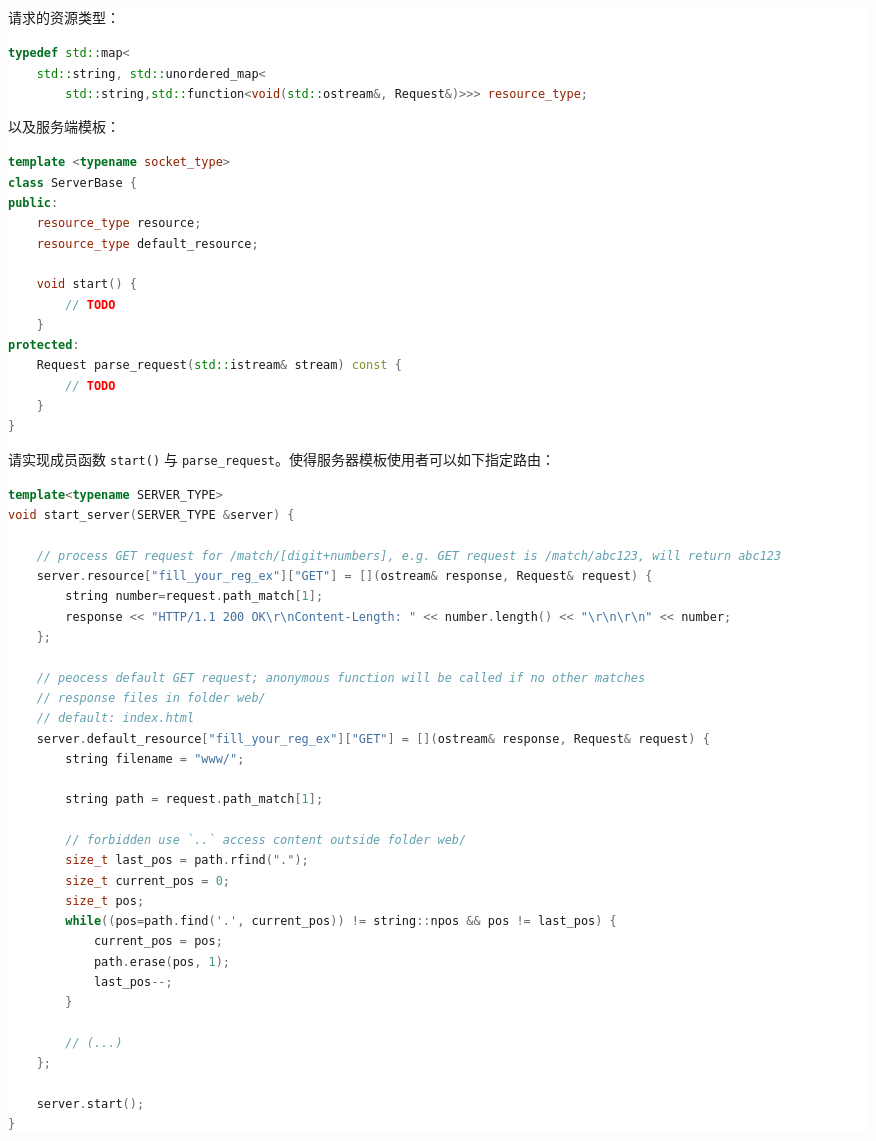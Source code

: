 请求的资源类型：

```cpp
typedef std::map<
    std::string, std::unordered_map<
        std::string,std::function<void(std::ostream&, Request&)>>> resource_type;
```

以及服务端模板：

```cpp
template <typename socket_type>
class ServerBase {
public:
    resource_type resource;
    resource_type default_resource;

    void start() {
        // TODO
    }
protected:
    Request parse_request(std::istream& stream) const {
        // TODO
    }
}
```

请实现成员函数 `start()` 与 `parse_request`。使得服务器模板使用者可以如下指定路由：

```cpp
template<typename SERVER_TYPE>
void start_server(SERVER_TYPE &server) {

    // process GET request for /match/[digit+numbers], e.g. GET request is /match/abc123, will return abc123
    server.resource["fill_your_reg_ex"]["GET"] = [](ostream& response, Request& request) {
        string number=request.path_match[1];
        response << "HTTP/1.1 200 OK\r\nContent-Length: " << number.length() << "\r\n\r\n" << number;
    };

    // peocess default GET request; anonymous function will be called if no other matches
    // response files in folder web/
    // default: index.html
    server.default_resource["fill_your_reg_ex"]["GET"] = [](ostream& response, Request& request) {
        string filename = "www/";

        string path = request.path_match[1];

        // forbidden use `..` access content outside folder web/
        size_t last_pos = path.rfind(".");
        size_t current_pos = 0;
        size_t pos;
        while((pos=path.find('.', current_pos)) != string::npos && pos != last_pos) {
            current_pos = pos;
            path.erase(pos, 1);
            last_pos--;
        }

        // (...)
    };

    server.start();
}
```
